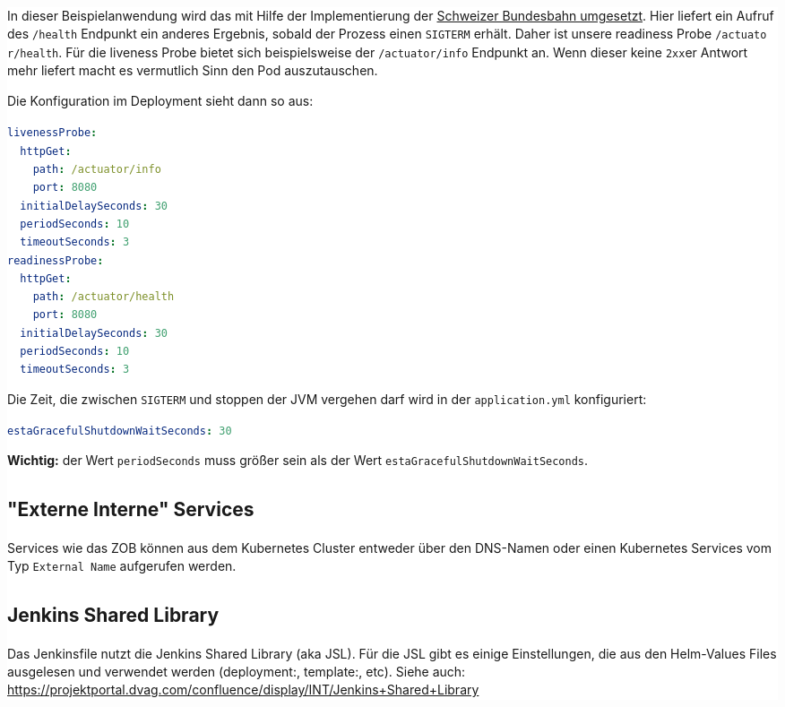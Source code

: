 In dieser Beispielanwendung wird das mit Hilfe der Implementierung der
[Schweizer Bundesbahn umgesetzt](https://github.com/SchweizerischeBundesbahnen/springboot-graceful-shutdown). Hier liefert
ein Aufruf des `/health` Endpunkt ein anderes Ergebnis, sobald der Prozess einen `SIGTERM` erhält. Daher ist unsere readiness
Probe `/actuator/health`. Für die liveness Probe bietet sich beispielsweise der `/actuator/info` Endpunkt an. Wenn dieser
keine `2xx`er Antwort mehr liefert macht es vermutlich Sinn den Pod auszutauschen.

Die Konfiguration im Deployment sieht dann so aus:

```yaml
livenessProbe:
  httpGet:
    path: /actuator/info
    port: 8080
  initialDelaySeconds: 30
  periodSeconds: 10
  timeoutSeconds: 3
readinessProbe:
  httpGet:
    path: /actuator/health
    port: 8080
  initialDelaySeconds: 30
  periodSeconds: 10
  timeoutSeconds: 3
```

Die Zeit, die zwischen `SIGTERM` und stoppen der JVM vergehen darf wird in der `application.yml` konfiguriert:

```yaml
estaGracefulShutdownWaitSeconds: 30
```

**Wichtig:** der Wert `periodSeconds` muss größer sein als der Wert `estaGracefulShutdownWaitSeconds`.

## "Externe Interne" Services

Services wie das ZOB können aus dem Kubernetes Cluster entweder über den DNS-Namen oder einen Kubernetes Services vom Typ
`External Name` aufgerufen werden.

## Jenkins Shared Library

Das Jenkinsfile nutzt die Jenkins Shared Library (aka JSL). Für die JSL gibt es einige Einstellungen, die aus den Helm-Values Files ausgelesen und verwendet werden (deployment:, template:, etc).
Siehe auch: https://projektportal.dvag.com/confluence/display/INT/Jenkins+Shared+Library
